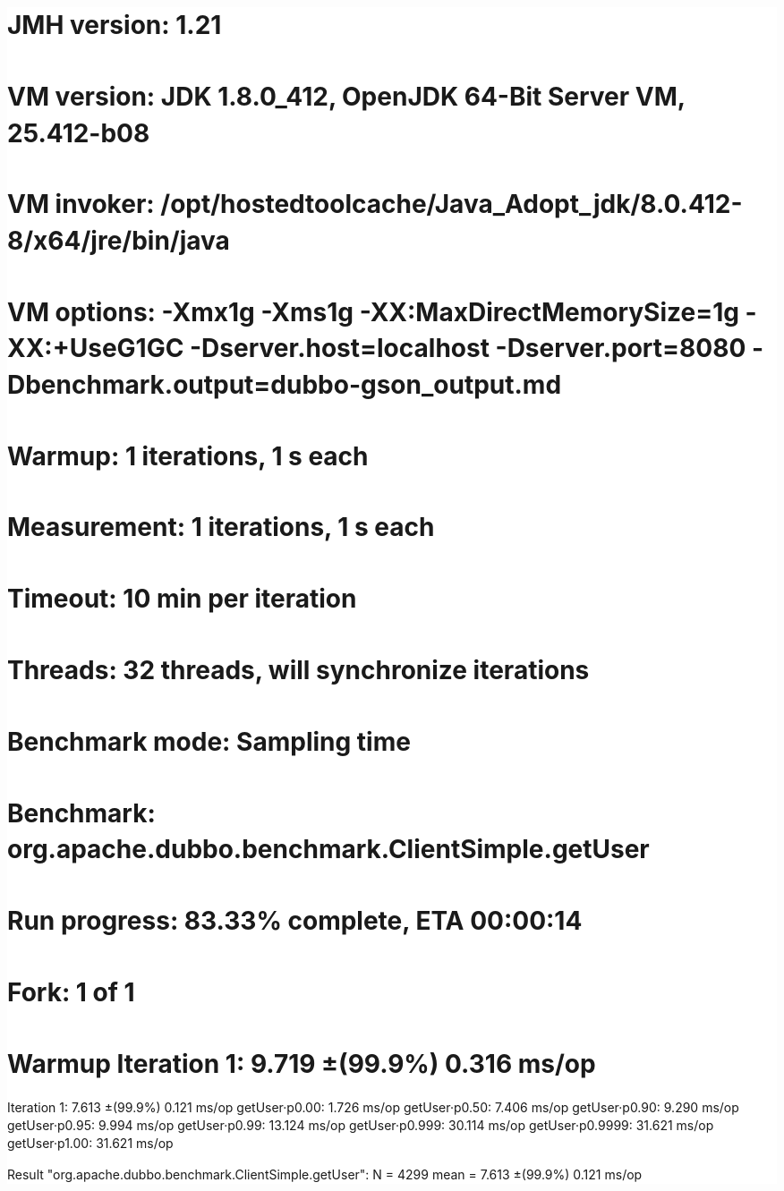 # JMH version: 1.21
# VM version: JDK 1.8.0_412, OpenJDK 64-Bit Server VM, 25.412-b08
# VM invoker: /opt/hostedtoolcache/Java_Adopt_jdk/8.0.412-8/x64/jre/bin/java
# VM options: -Xmx1g -Xms1g -XX:MaxDirectMemorySize=1g -XX:+UseG1GC -Dserver.host=localhost -Dserver.port=8080 -Dbenchmark.output=dubbo-gson_output.md
# Warmup: 1 iterations, 1 s each
# Measurement: 1 iterations, 1 s each
# Timeout: 10 min per iteration
# Threads: 32 threads, will synchronize iterations
# Benchmark mode: Sampling time
# Benchmark: org.apache.dubbo.benchmark.ClientSimple.getUser

# Run progress: 83.33% complete, ETA 00:00:14
# Fork: 1 of 1
# Warmup Iteration   1: 9.719 ±(99.9%) 0.316 ms/op
Iteration   1: 7.613 ±(99.9%) 0.121 ms/op
                 getUser·p0.00:   1.726 ms/op
                 getUser·p0.50:   7.406 ms/op
                 getUser·p0.90:   9.290 ms/op
                 getUser·p0.95:   9.994 ms/op
                 getUser·p0.99:   13.124 ms/op
                 getUser·p0.999:  30.114 ms/op
                 getUser·p0.9999: 31.621 ms/op
                 getUser·p1.00:   31.621 ms/op



Result "org.apache.dubbo.benchmark.ClientSimple.getUser":
  N = 4299
  mean =      7.613 ±(99.9%) 0.121 ms/op

